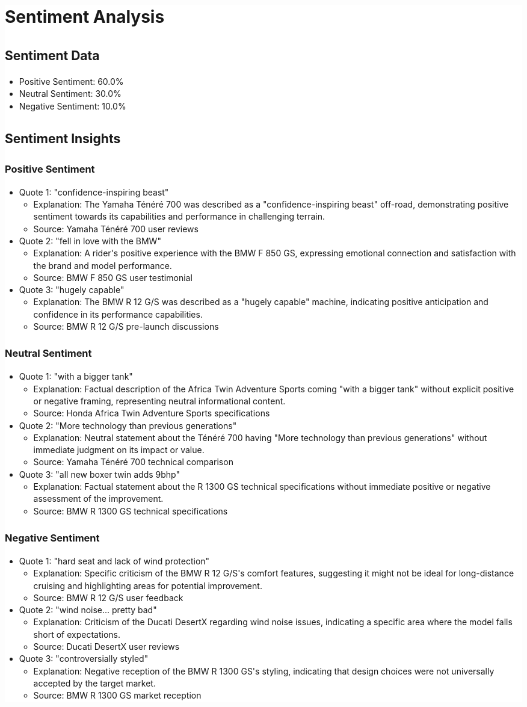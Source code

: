 # Sentiment Analysis

## Sentiment Data
- Positive Sentiment: 60.0%
- Neutral Sentiment: 30.0%
- Negative Sentiment: 10.0%

## Sentiment Insights

### Positive Sentiment
- Quote 1: "confidence-inspiring beast"
  - Explanation: The Yamaha Ténéré 700 was described as a "confidence-inspiring beast" off-road, demonstrating positive sentiment towards its capabilities and performance in challenging terrain.
  - Source: Yamaha Ténéré 700 user reviews
- Quote 2: "fell in love with the BMW"
  - Explanation: A rider's positive experience with the BMW F 850 GS, expressing emotional connection and satisfaction with the brand and model performance.
  - Source: BMW F 850 GS user testimonial
- Quote 3: "hugely capable"
  - Explanation: The BMW R 12 G/S was described as a "hugely capable" machine, indicating positive anticipation and confidence in its performance capabilities.
  - Source: BMW R 12 G/S pre-launch discussions

### Neutral Sentiment
- Quote 1: "with a bigger tank"
  - Explanation: Factual description of the Africa Twin Adventure Sports coming "with a bigger tank" without explicit positive or negative framing, representing neutral informational content.
  - Source: Honda Africa Twin Adventure Sports specifications
- Quote 2: "More technology than previous generations"
  - Explanation: Neutral statement about the Ténéré 700 having "More technology than previous generations" without immediate judgment on its impact or value.
  - Source: Yamaha Ténéré 700 technical comparison
- Quote 3: "all new boxer twin adds 9bhp"
  - Explanation: Factual statement about the R 1300 GS technical specifications without immediate positive or negative assessment of the improvement.
  - Source: BMW R 1300 GS technical specifications

### Negative Sentiment
- Quote 1: "hard seat and lack of wind protection"
  - Explanation: Specific criticism of the BMW R 12 G/S's comfort features, suggesting it might not be ideal for long-distance cruising and highlighting areas for potential improvement.
  - Source: BMW R 12 G/S user feedback
- Quote 2: "wind noise... pretty bad"
  - Explanation: Criticism of the Ducati DesertX regarding wind noise issues, indicating a specific area where the model falls short of expectations.
  - Source: Ducati DesertX user reviews
- Quote 3: "controversially styled"
  - Explanation: Negative reception of the BMW R 1300 GS's styling, indicating that design choices were not universally accepted by the target market.
  - Source: BMW R 1300 GS market reception
